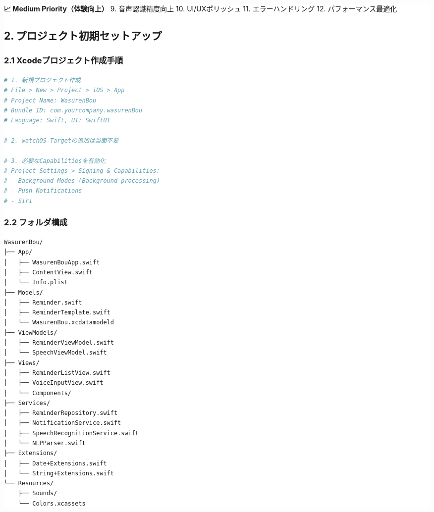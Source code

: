 **📈 Medium Priority（体験向上）**
9. 音声認識精度向上
10. UI/UXポリッシュ
11. エラーハンドリング
12. パフォーマンス最適化

## 2. プロジェクト初期セットアップ

### 2.1 Xcodeプロジェクト作成手順

```bash
# 1. 新規プロジェクト作成
# File > New > Project > iOS > App
# Project Name: WasurenBou
# Bundle ID: com.yourcompany.wasurenBou
# Language: Swift, UI: SwiftUI

# 2. watchOS Targetの追加は当面不要

# 3. 必要なCapabilitiesを有効化
# Project Settings > Signing & Capabilities:
# - Background Modes (Background processing)
# - Push Notifications  
# - Siri
```

### 2.2 フォルダ構成
```
WasurenBou/
├── App/
│   ├── WasurenBouApp.swift
│   ├── ContentView.swift
│   └── Info.plist
├── Models/
│   ├── Reminder.swift
│   ├── ReminderTemplate.swift
│   └── WasurenBou.xcdatamodeld
├── ViewModels/
│   ├── ReminderViewModel.swift
│   └── SpeechViewModel.swift
├── Views/
│   ├── ReminderListView.swift
│   ├── VoiceInputView.swift
│   └── Components/
├── Services/
│   ├── ReminderRepository.swift
│   ├── NotificationService.swift
│   ├── SpeechRecognitionService.swift
│   └── NLPParser.swift
├── Extensions/
│   ├── Date+Extensions.swift
│   └── String+Extensions.swift
└── Resources/
    ├── Sounds/
    └── Colors.xcassets
```
